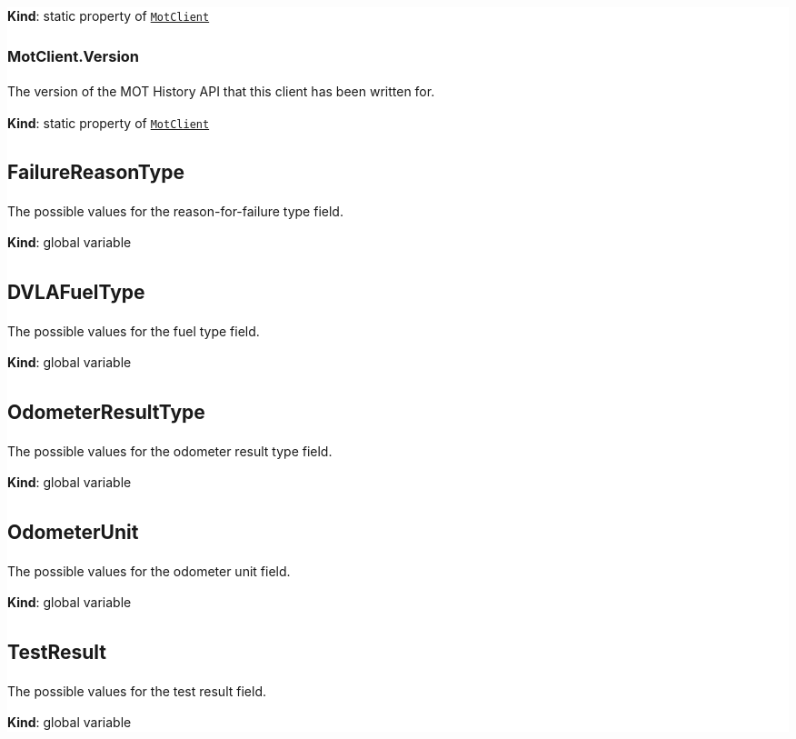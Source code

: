 **Kind**: static property of [<code>MotClient</code>](#MotClient)
<a name="MotClient.Version"></a>

### MotClient.Version
The version of the MOT History API that this client has been written for.

**Kind**: static property of [<code>MotClient</code>](#MotClient)
<a name="FailureReasonType"></a>

## FailureReasonType
The possible values for the reason-for-failure type field.

**Kind**: global variable
<a name="DVLAFuelType"></a>

## DVLAFuelType
The possible values for the fuel type field.

**Kind**: global variable
<a name="OdometerResultType"></a>

## OdometerResultType
The possible values for the odometer result type field.

**Kind**: global variable
<a name="OdometerUnit"></a>

## OdometerUnit
The possible values for the odometer unit field.

**Kind**: global variable
<a name="TestResult"></a>

## TestResult
The possible values for the test result field.

**Kind**: global variable
